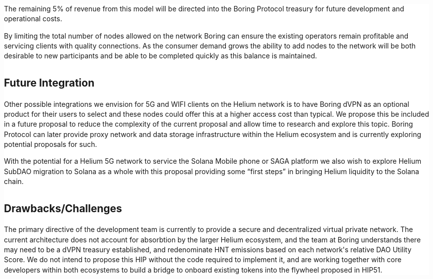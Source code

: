 The remaining 5% of revenue from this model will be directed into the Boring Protocol treasury for future development and operational costs.

By limiting the total number of nodes allowed on the network Boring can ensure the existing operators remain profitable and servicing clients with quality connections. As the consumer demand grows the ability to add nodes to the network will be both desirable to new participants and be able to be completed quickly as this balance is maintained.

## Future Integration

Other possible integrations we envision for 5G and WIFI clients on the Helium network is to have Boring dVPN as an optional product for their users to select and these nodes could offer this at a higher access cost than typical. We propose this be included in a future proposal to reduce the complexity of the current proposal and allow time to research and explore this topic. Boring Protocol can later provide proxy network and data storage infrastructure within the Helium ecosystem and is currently exploring potential proposals for such.

With the potential for a Helium 5G network to service the Solana Mobile phone or SAGA platform we also wish to explore Helium SubDAO migration to Solana as a whole with this proposal providing some “first steps” in bringing Helium liquidity to the Solana chain.

## Drawbacks/Challenges

The primary directive of the development team is currently to provide a secure and decentralized virtual private network. The current architecture does not account for absorbtion by the larger Helium ecosystem, and the team at Boring understands there may need to be a dVPN treasury established, and redenominate HNT emissions based on each network's relative DAO Utility Score. We do not intend to propose this HIP without the code required to implement it, and are working together with core developers within both ecosystems to build a bridge to onboard existing tokens into the flywheel proposed in HIP51.
